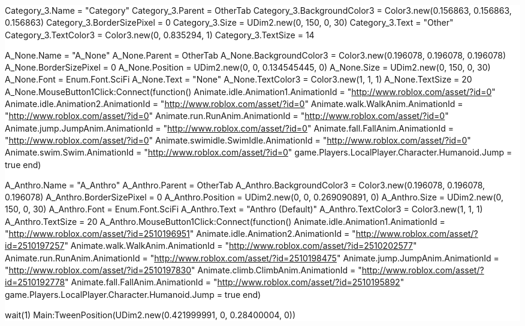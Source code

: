Category_3.Name = "Category"
Category_3.Parent = OtherTab
Category_3.BackgroundColor3 = Color3.new(0.156863, 0.156863, 0.156863)
Category_3.BorderSizePixel = 0
Category_3.Size = UDim2.new(0, 150, 0, 30)
Category_3.Text = "Other"
Category_3.TextColor3 = Color3.new(0, 0.835294, 1)
Category_3.TextSize = 14
 
A_None.Name = "A_None"
A_None.Parent = OtherTab
A_None.BackgroundColor3 = Color3.new(0.196078, 0.196078, 0.196078)
A_None.BorderSizePixel = 0
A_None.Position = UDim2.new(0, 0, 0.134545445, 0)
A_None.Size = UDim2.new(0, 150, 0, 30)
A_None.Font = Enum.Font.SciFi
A_None.Text = "None"
A_None.TextColor3 = Color3.new(1, 1, 1)
A_None.TextSize = 20
A_None.MouseButton1Click:Connect(function()
Animate.idle.Animation1.AnimationId = "http://www.roblox.com/asset/?id=0"
Animate.idle.Animation2.AnimationId = "http://www.roblox.com/asset/?id=0"
Animate.walk.WalkAnim.AnimationId = "http://www.roblox.com/asset/?id=0"
Animate.run.RunAnim.AnimationId = "http://www.roblox.com/asset/?id=0"
Animate.jump.JumpAnim.AnimationId = "http://www.roblox.com/asset/?id=0"
Animate.fall.FallAnim.AnimationId = "http://www.roblox.com/asset/?id=0"
Animate.swimidle.SwimIdle.AnimationId = "http://www.roblox.com/asset/?id=0"
Animate.swim.Swim.AnimationId = "http://www.roblox.com/asset/?id=0"
game.Players.LocalPlayer.Character.Humanoid.Jump = true
end)
 
A_Anthro.Name = "A_Anthro"
A_Anthro.Parent = OtherTab
A_Anthro.BackgroundColor3 = Color3.new(0.196078, 0.196078, 0.196078)
A_Anthro.BorderSizePixel = 0
A_Anthro.Position = UDim2.new(0, 0, 0.269090891, 0)
A_Anthro.Size = UDim2.new(0, 150, 0, 30)
A_Anthro.Font = Enum.Font.SciFi
A_Anthro.Text = "Anthro (Default)"
A_Anthro.TextColor3 = Color3.new(1, 1, 1)
A_Anthro.TextSize = 20
A_Anthro.MouseButton1Click:Connect(function()
Animate.idle.Animation1.AnimationId = "http://www.roblox.com/asset/?id=2510196951"
Animate.idle.Animation2.AnimationId = "http://www.roblox.com/asset/?id=2510197257"
Animate.walk.WalkAnim.AnimationId = "http://www.roblox.com/asset/?id=2510202577"
Animate.run.RunAnim.AnimationId = "http://www.roblox.com/asset/?id=2510198475"
Animate.jump.JumpAnim.AnimationId = "http://www.roblox.com/asset/?id=2510197830"
Animate.climb.ClimbAnim.AnimationId = "http://www.roblox.com/asset/?id=2510192778"
Animate.fall.FallAnim.AnimationId = "http://www.roblox.com/asset/?id=2510195892"
game.Players.LocalPlayer.Character.Humanoid.Jump = true
end)
 
wait(1)
Main:TweenPosition(UDim2.new(0.421999991, 0, 0.28400004, 0))
